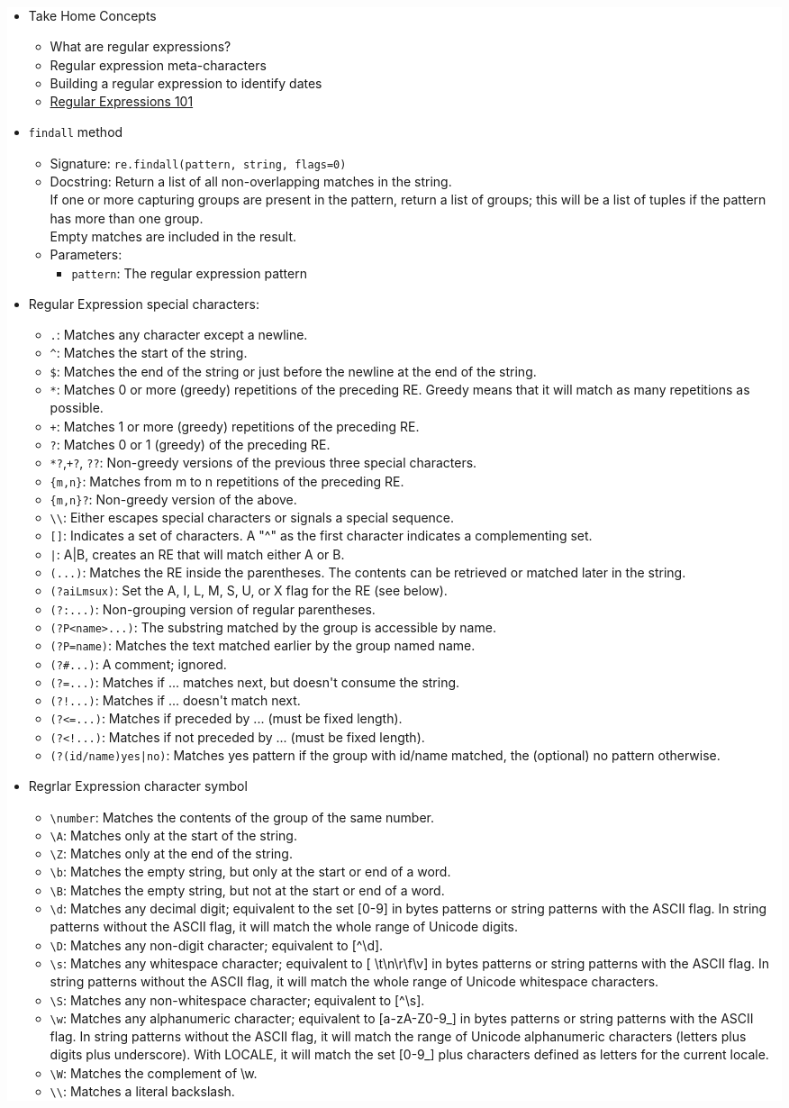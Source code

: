 + Take Home Concepts
    + What are regular expressions?
    + Regular expression meta-characters
    + Building a regular expression to identify dates
    + [Regular Expressions 101](https://regex101.com/)

+ `findall` method
    + Signature: `re.findall(pattern, string, flags=0)`
    + Docstring: Return a list of all non-overlapping matches in the string. <br/>
        If one or more capturing groups are present in the pattern, return a list of groups; this will be a list of tuples if the pattern has more than one group. <br/>
        Empty matches are included in the result.
    + Parameters:
        + `pattern`: The regular expression pattern

+ Regular Expression special characters:
    + `.`: Matches any character except a newline.
    + `^`: Matches the start of the string.
    + `$`: Matches the end of the string or just before the newline at the end of the string.
    + `*`: Matches 0 or more (greedy) repetitions of the preceding RE. Greedy means that it will match as many repetitions as possible.
    + `+`: Matches 1 or more (greedy) repetitions of the preceding RE.
    + `?`: Matches 0 or 1 (greedy) of the preceding RE.
    + `*?`,`+?`, `??`: Non-greedy versions of the previous three special characters.
    + `{m,n}`: Matches from m to n repetitions of the preceding RE.
    + `{m,n}?`: Non-greedy version of the above.
    + `\\`: Either escapes special characters or signals a special sequence.
    + `[]`: Indicates a set of characters. A "^" as the first character indicates a complementing set.
    + `|`: A|B, creates an RE that will match either A or B.
    + `(...)`: Matches the RE inside the parentheses. The contents can be retrieved or matched later in the string.
    + `(?aiLmsux)`: Set the A, I, L, M, S, U, or X flag for the RE (see below).
    + `(?:...)`: Non-grouping version of regular parentheses.
    + `(?P<name>...)`: The substring matched by the group is accessible by name.
    + `(?P=name)`: Matches the text matched earlier by the group named name.
    + `(?#...)`: A comment; ignored.
    + `(?=...)`: Matches if ... matches next, but doesn't consume the string.
    + `(?!...)`: Matches if ... doesn't match next.
    + `(?<=...)`: Matches if preceded by ... (must be fixed length).
    + `(?<!...)`: Matches if not preceded by ... (must be fixed length).
    + `(?(id/name)yes|no)`: Matches yes pattern if the group with id/name matched, the (optional) no pattern otherwise.

+ Regrlar Expression character symbol
    + `\number`: Matches the contents of the group of the same number.
    + `\A`: Matches only at the start of the string.
    + `\Z`: Matches only at the end of the string.
    + `\b`: Matches the empty string, but only at the start or end of a word.
    + `\B`: Matches the empty string, but not at the start or end of a word.
    + `\d`: Matches any decimal digit; equivalent to the set [0-9] in bytes patterns or string patterns with the ASCII flag. In string patterns without the ASCII flag, it will match the whole range of Unicode digits.
    + `\D`: Matches any non-digit character; equivalent to [^\d].
    + `\s`: Matches any whitespace character; equivalent to [ \t\n\r\f\v] in bytes patterns or string patterns with the ASCII flag. In string patterns without the ASCII flag, it will match the whole range of Unicode whitespace characters.
    + `\S`: Matches any non-whitespace character; equivalent to [^\s].
    + `\w`: Matches any alphanumeric character; equivalent to [a-zA-Z0-9_] in bytes patterns or string patterns with the ASCII flag. In string patterns without the ASCII flag, it will match the range of Unicode alphanumeric characters (letters plus digits plus underscore). With LOCALE, it will match the set [0-9_] plus characters defined as letters for the current locale.
    + `\W`: Matches the complement of \w.
    + `\\`: Matches a literal backslash.
